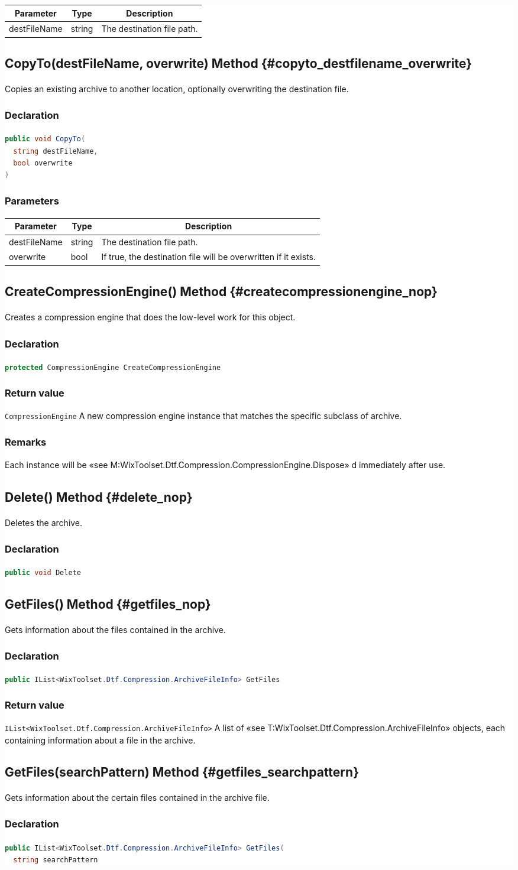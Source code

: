 | Parameter | Type | Description |
| --------- | ---- | ----------- |
| destFileName | string | The destination file path. |
## CopyTo(destFileName, overwrite) Method {#copyto_destfilename_overwrite}
Copies an existing archive to another location, optionally overwriting the destination file.
### Declaration
```cs
public void CopyTo(
  string destFileName,
  bool overwrite
)
```
### Parameters
| Parameter | Type | Description |
| --------- | ---- | ----------- |
| destFileName | string | The destination file path. |
| overwrite | bool | If true, the destination file will be overwritten if it exists. |
## CreateCompressionEngine() Method {#createcompressionengine_nop}
Creates a compression engine that does the low-level work for this object.
### Declaration
```cs
protected CompressionEngine CreateCompressionEngine
```
### Return value
`CompressionEngine` A new compression engine instance that matches the specific subclass of archive.
### Remarks
Each instance will be «see M:WixToolset.Dtf.Compression.CompressionEngine.Dispose» d immediately after use.
## Delete() Method {#delete_nop}
Deletes the archive.
### Declaration
```cs
public void Delete
```
## GetFiles() Method {#getfiles_nop}
Gets information about the files contained in the archive.
### Declaration
```cs
public IList<WixToolset.Dtf.Compression.ArchiveFileInfo> GetFiles
```
### Return value
`IList<WixToolset.Dtf.Compression.ArchiveFileInfo>` A list of «see T:WixToolset.Dtf.Compression.ArchiveFileInfo» objects, each containing information about a file in the archive.
## GetFiles(searchPattern) Method {#getfiles_searchpattern}
Gets information about the certain files contained in the archive file.
### Declaration
```cs
public IList<WixToolset.Dtf.Compression.ArchiveFileInfo> GetFiles(
  string searchPattern
```